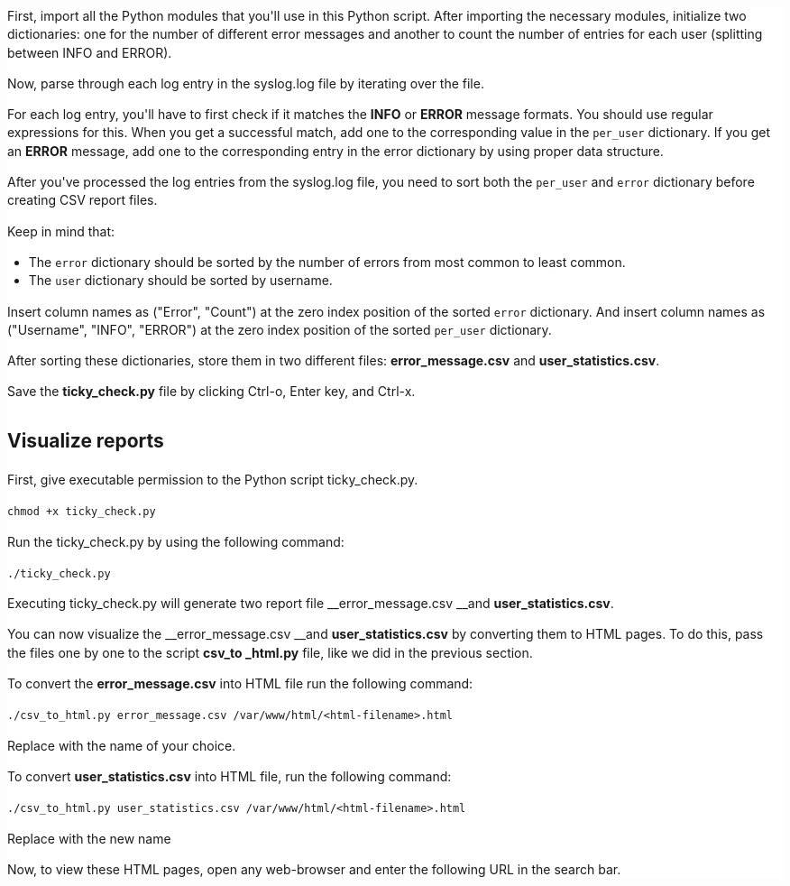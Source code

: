 First, import all the Python modules that you'll use in this Python script. After importing the necessary modules, initialize two dictionaries: one for the number of different error messages and another to count the number of entries for each user (splitting between INFO and ERROR).

Now, parse through each log entry in the syslog.log file by iterating over the file.

For each log entry, you'll have to first check if it matches the **INFO** or **ERROR** message formats. You should use regular expressions for this. When you get a successful match, add one to the corresponding value in the `per_user` dictionary. If you get an **ERROR** message, add one to the corresponding entry in the error dictionary by using proper data structure.

After you've processed the log entries from the syslog.log file, you need to sort both the `per_user` and `error` dictionary before creating CSV report files.

Keep in mind that:

*   The `error` dictionary should be sorted by the number of errors from most common to least common.
*   The `user` dictionary should be sorted by username.

Insert column names as ("Error", "Count") at the zero index position of the sorted `error` dictionary. And insert column names as ("Username", "INFO", "ERROR") at the zero index position of the sorted `per_user` dictionary.

After sorting these dictionaries, store them in two different files: **error_message.csv** and **user_statistics.csv**.

Save the **ticky_check.py** file by clicking Ctrl-o, Enter key, and Ctrl-x.

## Visualize reports

First, give executable permission to the Python script ticky_check.py.

    chmod +x ticky_check.py

Run the ticky_check.py by using the following command:

    ./ticky_check.py

Executing ticky_check.py will generate two report file __error_message.csv __and **user_statistics.csv**.

You can now visualize the __error_message.csv __and **user_statistics.csv** by converting them to HTML pages. To do this, pass the files one by one to the script **csv_to _html.py** file, like we did in the previous section.

To convert the **error_message.csv** into HTML file run the following command:

    ./csv_to_html.py error_message.csv /var/www/html/<html-filename>.html

Replace <html-filename> with the name of your choice.

To convert **user_statistics.csv** into HTML file, run the following command:

    ./csv_to_html.py user_statistics.csv /var/www/html/<html-filename>.html

Replace <html-filename> with the new name

Now, to view these HTML pages, open any web-browser and enter the following URL in the search bar.
